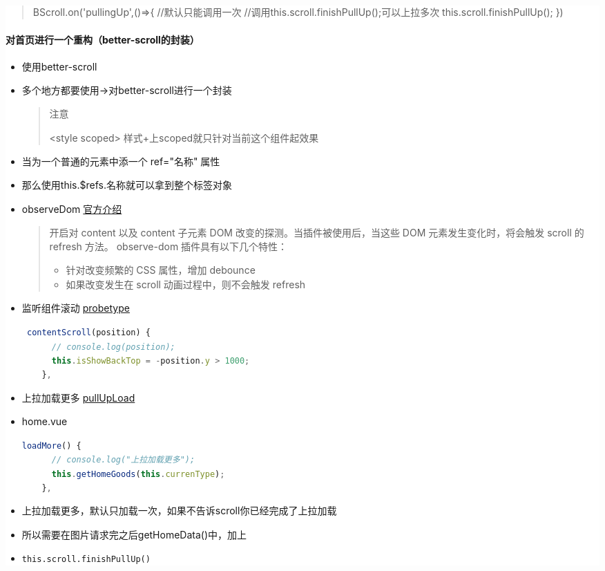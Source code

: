   > BScroll.on('pullingUp',()=>{
  >  //默认只能调用一次
  >     //调用this.scroll.finishPullUp();可以上拉多次
  >     this.scroll.finishPullUp();
  >            })
  > ```

#### 对首页进行一个重构（better-scroll的封装）

- 使用better-scroll

- 多个地方都要使用->对better-scroll进行一个封装

  > 注意
  >
  > <style scoped>
  > </style>
  > 样式+上scoped就只针对当前这个组件起效果
  
- 当为一个普通的元素中添一个  ref="名称"  属性

- 那么使用this.$refs.名称就可以拿到整个标签对象

- observeDom  [官方介绍](https://better-scroll.oschina.io/docs/zh-CN/plugins/observe-dom.html#%E5%AE%89%E8%A3%85)

  > 开启对 content 以及 content 子元素 DOM 改变的探测。当插件被使用后，当这些 DOM 元素发生变化时，将会触发 scroll 的 refresh 方法。 observe-dom 插件具有以下几个特性：
  >
  > - 针对改变频繁的 CSS 属性，增加 debounce
  > - 如果改变发生在 scroll 动画过程中，则不会触发 refresh

- 监听组件滚动 [probetype](https://better-scroll.oschina.io/docs/zh-CN/guide/base-scroll-options.html#probetype)

  ```js
   contentScroll(position) {
        // console.log(position);
        this.isShowBackTop = -position.y > 1000;
      },
  ```

- 上拉加载更多 [pullUpLoad ](https://better-scroll.oschina.io/docs/zh-CN/plugins/pullup.html#%E4%BA%8B%E4%BB%B6)

- home.vue

  ```js
  loadMore() {
        // console.log("上拉加载更多");
        this.getHomeGoods(this.currenType);
      },
  ```

- 上拉加载更多，默认只加载一次，如果不告诉scroll你已经完成了上拉加载

- 所以需要在图片请求完之后getHomeData()中，加上

- ```this.scroll.finishPullUp()```
